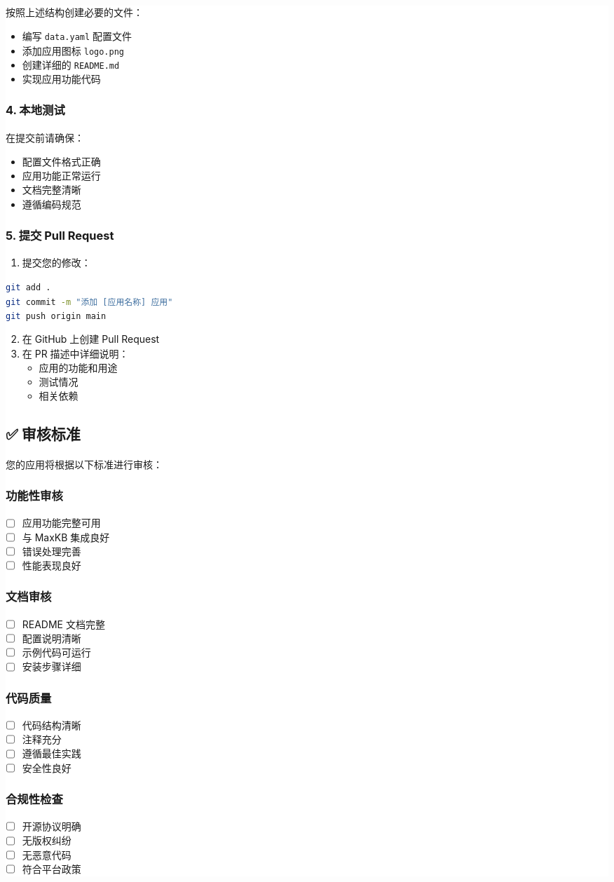 按照上述结构创建必要的文件：
- 编写 `data.yaml` 配置文件
- 添加应用图标 `logo.png`
- 创建详细的 `README.md`
- 实现应用功能代码

### 4. 本地测试

在提交前请确保：
- 配置文件格式正确
- 应用功能正常运行
- 文档完整清晰
- 遵循编码规范

### 5. 提交 Pull Request

1. 提交您的修改：
```bash
git add .
git commit -m "添加 [应用名称] 应用"
git push origin main
```

2. 在 GitHub 上创建 Pull Request
3. 在 PR 描述中详细说明：
   - 应用的功能和用途
   - 测试情况
   - 相关依赖

## ✅ 审核标准

您的应用将根据以下标准进行审核：

### 功能性审核
- [ ] 应用功能完整可用
- [ ] 与 MaxKB 集成良好
- [ ] 错误处理完善
- [ ] 性能表现良好

### 文档审核
- [ ] README 文档完整
- [ ] 配置说明清晰
- [ ] 示例代码可运行
- [ ] 安装步骤详细

### 代码质量
- [ ] 代码结构清晰
- [ ] 注释充分
- [ ] 遵循最佳实践
- [ ] 安全性良好

### 合规性检查
- [ ] 开源协议明确
- [ ] 无版权纠纷
- [ ] 无恶意代码
- [ ] 符合平台政策
